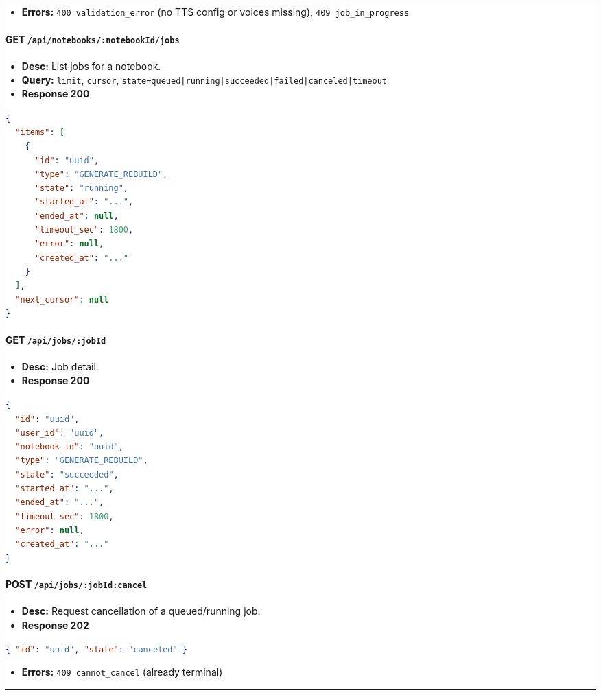 - **Errors:** `400 validation_error` (no TTS config or voices missing), `409 job_in_progress`

#### GET `/api/notebooks/:notebookId/jobs`

- **Desc:** List jobs for a notebook.
- **Query:** `limit`, `cursor`, `state=queued|running|succeeded|failed|canceled|timeout`
- **Response 200**

```json
{
  "items": [
    {
      "id": "uuid",
      "type": "GENERATE_REBUILD",
      "state": "running",
      "started_at": "...",
      "ended_at": null,
      "timeout_sec": 1800,
      "error": null,
      "created_at": "..."
    }
  ],
  "next_cursor": null
}
```

#### GET `/api/jobs/:jobId`

- **Desc:** Job detail.
- **Response 200**

```json
{
  "id": "uuid",
  "user_id": "uuid",
  "notebook_id": "uuid",
  "type": "GENERATE_REBUILD",
  "state": "succeeded",
  "started_at": "...",
  "ended_at": "...",
  "timeout_sec": 1800,
  "error": null,
  "created_at": "..."
}
```

#### POST `/api/jobs/:jobId:cancel`

- **Desc:** Request cancellation of a queued/running job.
- **Response 202**

```json
{ "id": "uuid", "state": "canceled" }
```

- **Errors:** `409 cannot_cancel` (already terminal)

---